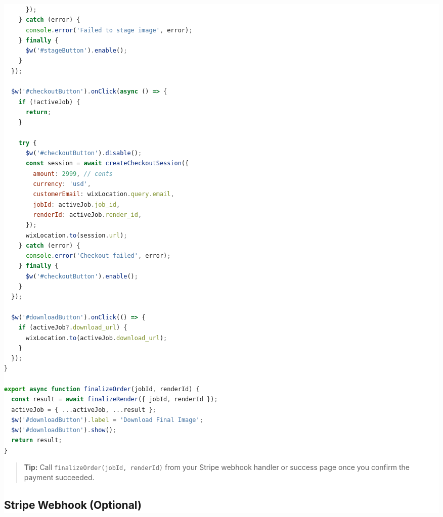 ```js
      });
    } catch (error) {
      console.error('Failed to stage image', error);
    } finally {
      $w('#stageButton').enable();
    }
  });

  $w('#checkoutButton').onClick(async () => {
    if (!activeJob) {
      return;
    }

    try {
      $w('#checkoutButton').disable();
      const session = await createCheckoutSession({
        amount: 2999, // cents
        currency: 'usd',
        customerEmail: wixLocation.query.email,
        jobId: activeJob.job_id,
        renderId: activeJob.render_id,
      });
      wixLocation.to(session.url);
    } catch (error) {
      console.error('Checkout failed', error);
    } finally {
      $w('#checkoutButton').enable();
    }
  });

  $w('#downloadButton').onClick(() => {
    if (activeJob?.download_url) {
      wixLocation.to(activeJob.download_url);
    }
  });
}

export async function finalizeOrder(jobId, renderId) {
  const result = await finalizeRender({ jobId, renderId });
  activeJob = { ...activeJob, ...result };
  $w('#downloadButton').label = 'Download Final Image';
  $w('#downloadButton').show();
  return result;
}
```

> **Tip:** Call `finalizeOrder(jobId, renderId)` from your Stripe webhook handler or success page once you confirm the payment succeeded.

## Stripe Webhook (Optional)
